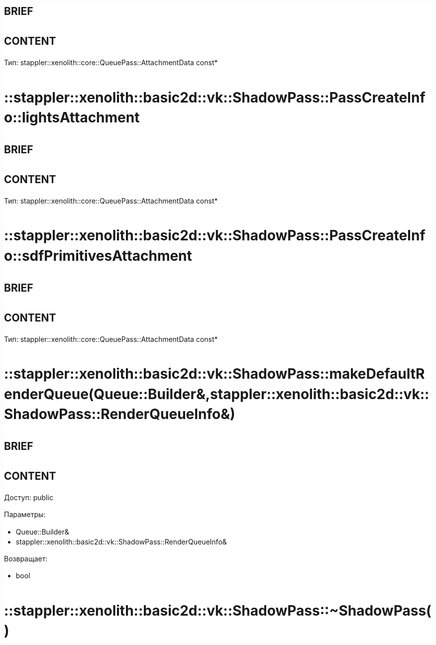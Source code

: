 ## BRIEF

## CONTENT

Тип: stappler::xenolith::core::QueuePass::AttachmentData const*


# ::stappler::xenolith::basic2d::vk::ShadowPass::PassCreateInfo::lightsAttachment

## BRIEF

## CONTENT

Тип: stappler::xenolith::core::QueuePass::AttachmentData const*


# ::stappler::xenolith::basic2d::vk::ShadowPass::PassCreateInfo::sdfPrimitivesAttachment

## BRIEF

## CONTENT

Тип: stappler::xenolith::core::QueuePass::AttachmentData const*


# ::stappler::xenolith::basic2d::vk::ShadowPass::makeDefaultRenderQueue(Queue::Builder&,stappler::xenolith::basic2d::vk::ShadowPass::RenderQueueInfo&)

## BRIEF

## CONTENT

Доступ: public

Параметры:
* Queue::Builder&
* stappler::xenolith::basic2d::vk::ShadowPass::RenderQueueInfo&

Возвращает:
* bool

# ::stappler::xenolith::basic2d::vk::ShadowPass::~ShadowPass()
